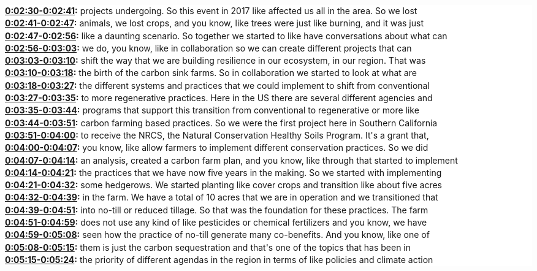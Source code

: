 **[0:02:30-0:02:41](https://soundcloud.com/farmerama-radio/74-foodshed-agroecological-coaching-and-the-regenerative-mindset#t=0:02:30):**  projects undergoing. So this event in 2017 like affected us all in the area. So we lost  
**[0:02:41-0:02:47](https://soundcloud.com/farmerama-radio/74-foodshed-agroecological-coaching-and-the-regenerative-mindset#t=0:02:41):**  animals, we lost crops, and you know, like trees were just like burning, and it was just  
**[0:02:47-0:02:56](https://soundcloud.com/farmerama-radio/74-foodshed-agroecological-coaching-and-the-regenerative-mindset#t=0:02:47):**  like a daunting scenario. So together we started to like have conversations about what can  
**[0:02:56-0:03:03](https://soundcloud.com/farmerama-radio/74-foodshed-agroecological-coaching-and-the-regenerative-mindset#t=0:02:56):**  we do, you know, like in collaboration so we can create different projects that can  
**[0:03:03-0:03:10](https://soundcloud.com/farmerama-radio/74-foodshed-agroecological-coaching-and-the-regenerative-mindset#t=0:03:03):**  shift the way that we are building resilience in our ecosystem, in our region. That was  
**[0:03:10-0:03:18](https://soundcloud.com/farmerama-radio/74-foodshed-agroecological-coaching-and-the-regenerative-mindset#t=0:03:10):**  the birth of the carbon sink farms. So in collaboration we started to look at what are  
**[0:03:18-0:03:27](https://soundcloud.com/farmerama-radio/74-foodshed-agroecological-coaching-and-the-regenerative-mindset#t=0:03:18):**  the different systems and practices that we could implement to shift from conventional  
**[0:03:27-0:03:35](https://soundcloud.com/farmerama-radio/74-foodshed-agroecological-coaching-and-the-regenerative-mindset#t=0:03:27):**  to more regenerative practices. Here in the US there are several different agencies and  
**[0:03:35-0:03:44](https://soundcloud.com/farmerama-radio/74-foodshed-agroecological-coaching-and-the-regenerative-mindset#t=0:03:35):**  programs that support this transition from conventional to regenerative or more like  
**[0:03:44-0:03:51](https://soundcloud.com/farmerama-radio/74-foodshed-agroecological-coaching-and-the-regenerative-mindset#t=0:03:44):**  carbon farming based practices. So we were the first project here in Southern California  
**[0:03:51-0:04:00](https://soundcloud.com/farmerama-radio/74-foodshed-agroecological-coaching-and-the-regenerative-mindset#t=0:03:51):**  to receive the NRCS, the Natural Conservation Healthy Soils Program. It's a grant that,  
**[0:04:00-0:04:07](https://soundcloud.com/farmerama-radio/74-foodshed-agroecological-coaching-and-the-regenerative-mindset#t=0:04:00):**  you know, like allow farmers to implement different conservation practices. So we did  
**[0:04:07-0:04:14](https://soundcloud.com/farmerama-radio/74-foodshed-agroecological-coaching-and-the-regenerative-mindset#t=0:04:07):**  an analysis, created a carbon farm plan, and you know, like through that started to implement  
**[0:04:14-0:04:21](https://soundcloud.com/farmerama-radio/74-foodshed-agroecological-coaching-and-the-regenerative-mindset#t=0:04:14):**  the practices that we have now five years in the making. So we started with implementing  
**[0:04:21-0:04:32](https://soundcloud.com/farmerama-radio/74-foodshed-agroecological-coaching-and-the-regenerative-mindset#t=0:04:21):**  some hedgerows. We started planting like cover crops and transition like about five acres  
**[0:04:32-0:04:39](https://soundcloud.com/farmerama-radio/74-foodshed-agroecological-coaching-and-the-regenerative-mindset#t=0:04:32):**  in the farm. We have a total of 10 acres that we are in operation and we transitioned that  
**[0:04:39-0:04:51](https://soundcloud.com/farmerama-radio/74-foodshed-agroecological-coaching-and-the-regenerative-mindset#t=0:04:39):**  into no-till or reduced tillage. So that was the foundation for these practices. The farm  
**[0:04:51-0:04:59](https://soundcloud.com/farmerama-radio/74-foodshed-agroecological-coaching-and-the-regenerative-mindset#t=0:04:51):**  does not use any kind of like pesticides or chemical fertilizers and you know, we have  
**[0:04:59-0:05:08](https://soundcloud.com/farmerama-radio/74-foodshed-agroecological-coaching-and-the-regenerative-mindset#t=0:04:59):**  seen how the practice of no-till generate many co-benefits. And you know, like one of  
**[0:05:08-0:05:15](https://soundcloud.com/farmerama-radio/74-foodshed-agroecological-coaching-and-the-regenerative-mindset#t=0:05:08):**  them is just the carbon sequestration and that's one of the topics that has been in  
**[0:05:15-0:05:24](https://soundcloud.com/farmerama-radio/74-foodshed-agroecological-coaching-and-the-regenerative-mindset#t=0:05:15):**  the priority of different agendas in the region in terms of like policies and climate action  